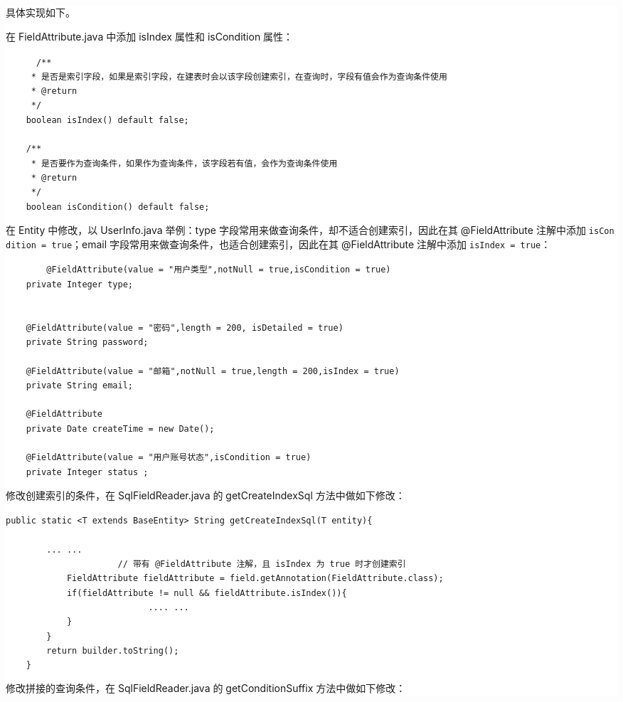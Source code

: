 具体实现如下。

在 FieldAttribute.java 中添加 isIndex 属性和 isCondition 属性：

    
    
          /**
         * 是否是索引字段，如果是索引字段，在建表时会以该字段创建索引，在查询时，字段有值会作为查询条件使用
         * @return
         */
        boolean isIndex() default false;
    
        /**
         * 是否要作为查询条件，如果作为查询条件，该字段若有值，会作为查询条件使用
         * @return
         */
        boolean isCondition() default false;
    

在 Entity 中修改，以 UserInfo.java 举例：type 字段常用来做查询条件，却不适合创建索引，因此在其 @FieldAttribute
注解中添加 `isCondition = true`；email 字段常用来做查询条件，也适合创建索引，因此在其 @FieldAttribute 注解中添加
`isIndex = true`：

    
    
            @FieldAttribute(value = "用户类型",notNull = true,isCondition = true)
        private Integer type;
    
    
        @FieldAttribute(value = "密码",length = 200, isDetailed = true)
        private String password;
    
        @FieldAttribute(value = "邮箱",notNull = true,length = 200,isIndex = true)
        private String email;
    
        @FieldAttribute
        private Date createTime = new Date();
    
        @FieldAttribute(value = "用户账号状态",isCondition = true)
        private Integer status ;
    

修改创建索引的条件，在 SqlFieldReader.java 的 getCreateIndexSql 方法中做如下修改：

    
    
    public static <T extends BaseEntity> String getCreateIndexSql(T entity){
    
            ... ...
                          // 带有 @FieldAttribute 注解，且 isIndex 为 true 时才创建索引
                FieldAttribute fieldAttribute = field.getAnnotation(FieldAttribute.class);
                if(fieldAttribute != null && fieldAttribute.isIndex()){
                                .... ...
                }
            }
            return builder.toString();
        }
    

修改拼接的查询条件，在 SqlFieldReader.java 的 getConditionSuffix 方法中做如下修改：

    
